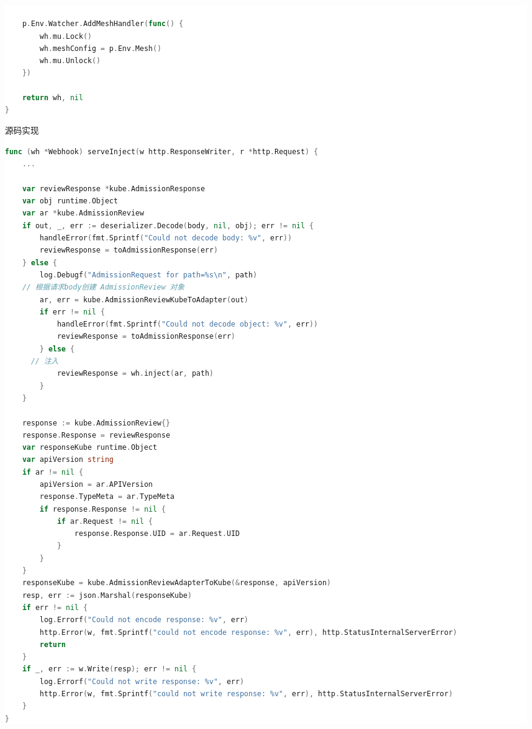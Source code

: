```go

	p.Env.Watcher.AddMeshHandler(func() {
		wh.mu.Lock()
		wh.meshConfig = p.Env.Mesh()
		wh.mu.Unlock()
	})

	return wh, nil
}
```

源码实现

```go
func (wh *Webhook) serveInject(w http.ResponseWriter, r *http.Request) {
	...
	
	var reviewResponse *kube.AdmissionResponse
	var obj runtime.Object
	var ar *kube.AdmissionReview
	if out, _, err := deserializer.Decode(body, nil, obj); err != nil {
		handleError(fmt.Sprintf("Could not decode body: %v", err))
		reviewResponse = toAdmissionResponse(err)
	} else {
		log.Debugf("AdmissionRequest for path=%s\n", path)
    // 根据请求body创建 AdmissionReview 对象
		ar, err = kube.AdmissionReviewKubeToAdapter(out)
		if err != nil {
			handleError(fmt.Sprintf("Could not decode object: %v", err))
			reviewResponse = toAdmissionResponse(err)
		} else {
      // 注入
			reviewResponse = wh.inject(ar, path)
		}
	}

	response := kube.AdmissionReview{}
	response.Response = reviewResponse
	var responseKube runtime.Object
	var apiVersion string
	if ar != nil {
		apiVersion = ar.APIVersion
		response.TypeMeta = ar.TypeMeta
		if response.Response != nil {
			if ar.Request != nil {
				response.Response.UID = ar.Request.UID
			}
		}
	}
	responseKube = kube.AdmissionReviewAdapterToKube(&response, apiVersion)
	resp, err := json.Marshal(responseKube)
	if err != nil {
		log.Errorf("Could not encode response: %v", err)
		http.Error(w, fmt.Sprintf("could not encode response: %v", err), http.StatusInternalServerError)
		return
	}
	if _, err := w.Write(resp); err != nil {
		log.Errorf("Could not write response: %v", err)
		http.Error(w, fmt.Sprintf("could not write response: %v", err), http.StatusInternalServerError)
	}
}
```
